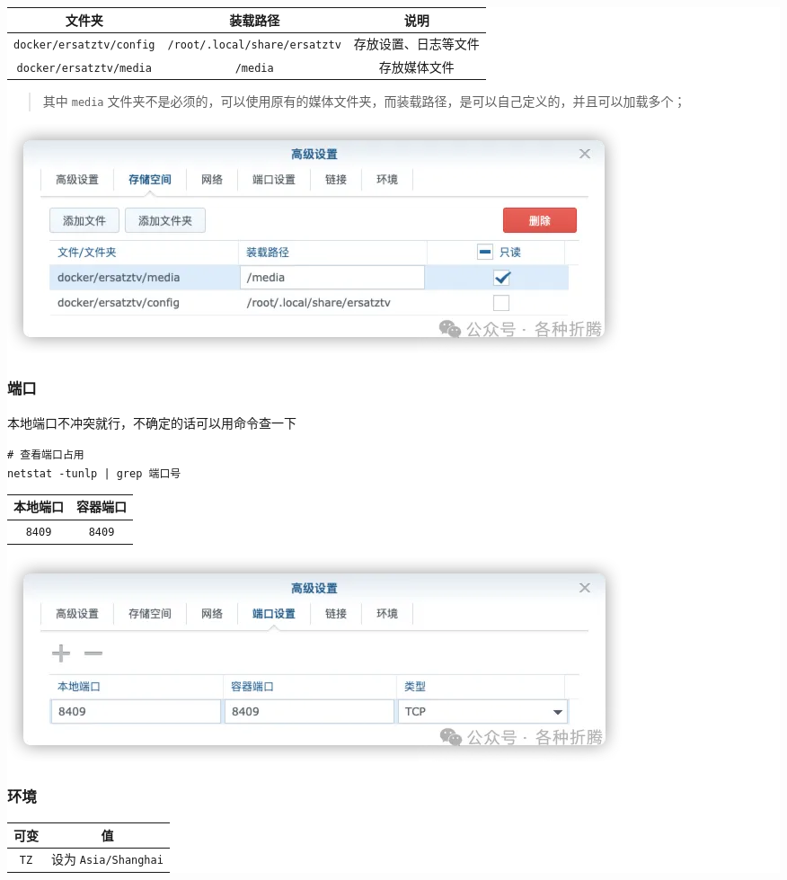 |          文件夹          |           装载路径            |         说明         |
| :----------------------: | :---------------------------: | :------------------: |
| `docker/ersatztv/config` | `/root/.local/share/ersatztv` | 存放设置、日志等文件 |
| `docker/ersatztv/media`  |           `/media`            |     存放媒体文件     |

> 其中 `media` 文件夹不是必须的，可以使用原有的媒体文件夹，而装载路径，是可以自己定义的，并且可以加载多个；

![图片](./Docker应用收集.assets/640-1715990048399-7.webp)

### 端口

本地端口不冲突就行，不确定的话可以用命令查一下

```
# 查看端口占用
netstat -tunlp | grep 端口号
```

| 本地端口 | 容器端口 |
| :------: | :------: |
|  `8409`  |  `8409`  |

![图片](./Docker应用收集.assets/640-1715990048399-8.webp)

### 环境

| 可变 |          值          |
| :--: | :------------------: |
| `TZ` | 设为 `Asia/Shanghai` |
